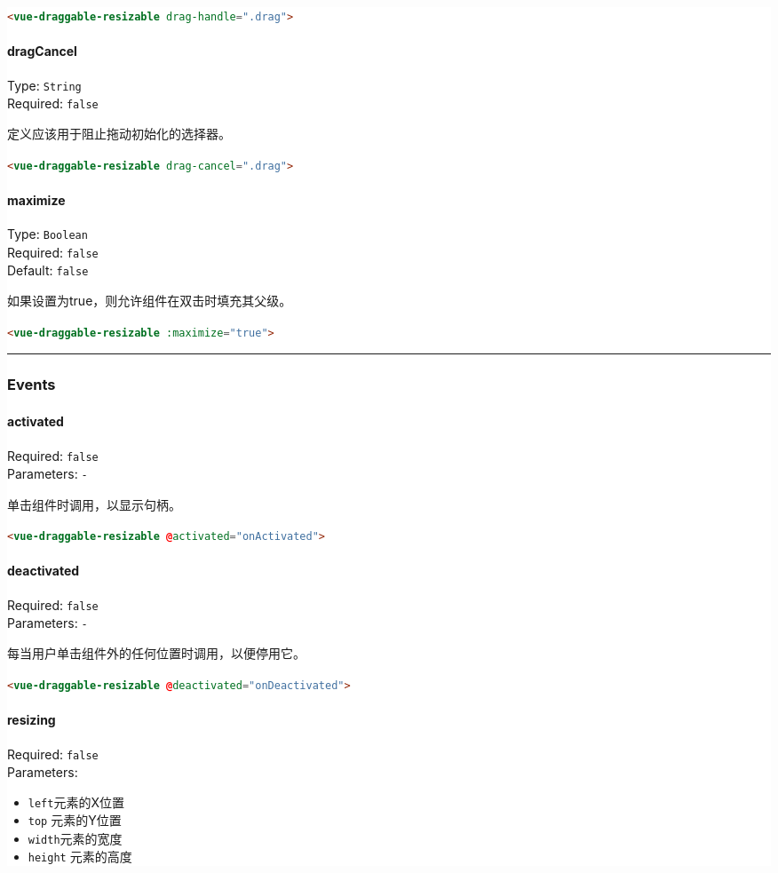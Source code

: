 ```html
<vue-draggable-resizable drag-handle=".drag">
```

#### dragCancel
Type: `String`<br>
Required: `false`

定义应该用于阻止拖动初始化的选择器。

```html
<vue-draggable-resizable drag-cancel=".drag">
```

#### maximize
Type: `Boolean`<br>
Required: `false`<br>
Default: `false`

如果设置为true，则允许组件在双击时填充其父级。

```html
<vue-draggable-resizable :maximize="true">
```

---

### Events

#### activated

Required: `false`<br>
Parameters: `-`

单击组件时调用，以显示句柄。

```html
<vue-draggable-resizable @activated="onActivated">
```

#### deactivated

Required: `false`<br>
Parameters: `-`

每当用户单击组件外的任何位置时调用，以便停用它。

```html
<vue-draggable-resizable @deactivated="onDeactivated">
```

#### resizing

Required: `false`<br>
Parameters:
* `left`元素的X位置
* `top` 元素的Y位置
* `width`元素的宽度
* `height` 元素的高度
